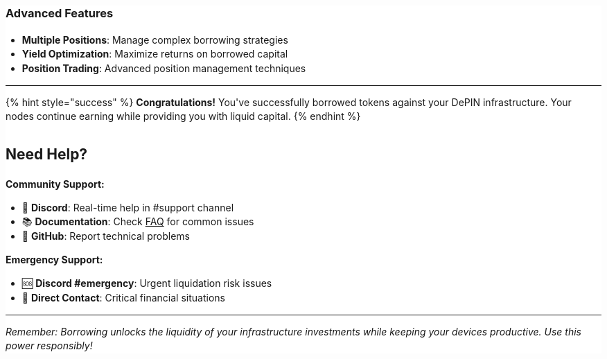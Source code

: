 ### Advanced Features
- **Multiple Positions**: Manage complex borrowing strategies
- **Yield Optimization**: Maximize returns on borrowed capital
- **Position Trading**: Advanced position management techniques

---

{% hint style="success" %}
**Congratulations!** You've successfully borrowed tokens against your DePIN infrastructure. Your nodes continue earning while providing you with liquid capital.
{% endhint %}

## Need Help?

**Community Support:**
- 💬 **Discord**: Real-time help in #support channel
- 📚 **Documentation**: Check [FAQ](../resources/faq.md) for common issues
- 🐛 **GitHub**: Report technical problems

**Emergency Support:**
- 🆘 **Discord #emergency**: Urgent liquidation risk issues
- 📧 **Direct Contact**: Critical financial situations

---

*Remember: Borrowing unlocks the liquidity of your infrastructure investments while keeping your devices productive. Use this power responsibly!*
